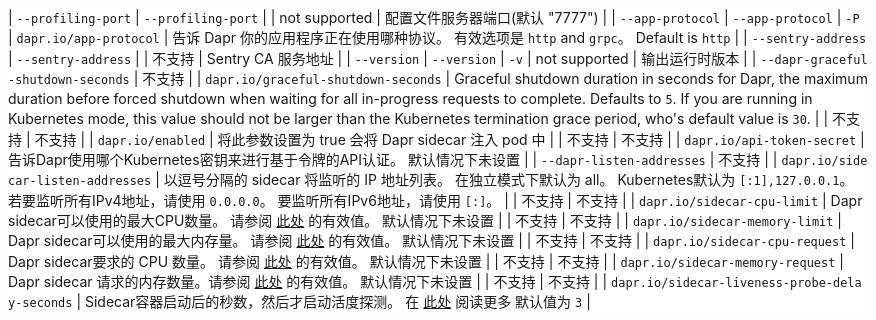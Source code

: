 | `--profiling-port`                 | `--profiling-port`           |           | not supported                                     | 配置文件服务器端口(默认 "7777")                                                                                                                                                                                                                                                                                                  |
| `--app-protocol`                   | `--app-protocol`             | `-P`      | `dapr.io/app-protocol`                            | 告诉 Dapr 你的应用程序正在使用哪种协议。 有效选项是 `http` and `grpc`。 Default is `http`                                                                                                                                                                                                                                                    |
| `--sentry-address`                 | `--sentry-address`           |           | 不支持                                               | Sentry CA 服务地址                                                                                                                                                                                                                                                                                                        |
| `--version`                        | `--version`                  | `-v`      | not supported                                     | 输出运行时版本                                                                                                                                                                                                                                                                                                               |
| `--dapr-graceful-shutdown-seconds` | 不支持                          |           | `dapr.io/graceful-shutdown-seconds`               | Graceful shutdown duration in seconds for Dapr, the maximum duration before forced shutdown when waiting for all in-progress requests to complete. Defaults to `5`. If you are running in Kubernetes mode, this value should not be larger than the Kubernetes termination grace period, who's default value is `30`. |
| 不支持                                | 不支持                          |           | `dapr.io/enabled`                                 | 将此参数设置为 true 会将 Dapr sidecar 注入 pod 中                                                                                                                                                                                                                                                                                 |
| 不支持                                | 不支持                          |           | `dapr.io/api-token-secret`                        | 告诉Dapr使用哪个Kubernetes密钥来进行基于令牌的API认证。 默认情况下未设置                                                                                                                                                                                                                                                                         |
| `--dapr-listen-addresses`          | 不支持                          |           | `dapr.io/sidecar-listen-addresses`                | 以逗号分隔的 sidecar 将监听的 IP 地址列表。 在独立模式下默认为 all。 Kubernetes默认为 `[:1],127.0.0.1`。 若要监听所有IPv4地址，请使用 `0.0.0.0`。 要监听所有IPv6地址，请使用 `[:]`。                                                                                                                                                                                        |
| 不支持                                | 不支持                          |           | `dapr.io/sidecar-cpu-limit`                       | Dapr sidecar可以使用的最大CPU数量。 请参阅 [此处](https://kubernetes.io/docs/tasks/administer-cluster/manage-resources/quota-memory-cpu-namespace/) 的有效值。 默认情况下未设置                                                                                                                                                                   |
| 不支持                                | 不支持                          |           | `dapr.io/sidecar-memory-limit`                    | Dapr sidecar可以使用的最大内存量。 请参阅 [此处](https://kubernetes.io/docs/tasks/administer-cluster/manage-resources/quota-memory-cpu-namespace/) 的有效值。 默认情况下未设置                                                                                                                                                                     |
| 不支持                                | 不支持                          |           | `dapr.io/sidecar-cpu-request`                     | Dapr sidecar要求的 CPU 数量。 请参阅 [此处](https://kubernetes.io/docs/tasks/administer-cluster/manage-resources/quota-memory-cpu-namespace/) 的有效值。 默认情况下未设置                                                                                                                                                                     |
| 不支持                                | 不支持                          |           | `dapr.io/sidecar-memory-request`                  | Dapr sidecar 请求的内存数量。请参阅 [此处](https://kubernetes.io/docs/tasks/administer-cluster/manage-resources/quota-memory-cpu-namespace/) 的有效值。 默认情况下未设置                                                                                                                                                                        |
| 不支持                                | 不支持                          |           | `dapr.io/sidecar-liveness-probe-delay-seconds`    | Sidecar容器启动后的秒数，然后才启动活度探测。 在 [此处](https://kubernetes.io/docs/tasks/configure-pod-container/configure-liveness-readiness-startup-probes/#configure-probes) 阅读更多 默认值为 `3`                                                                                                                                               |